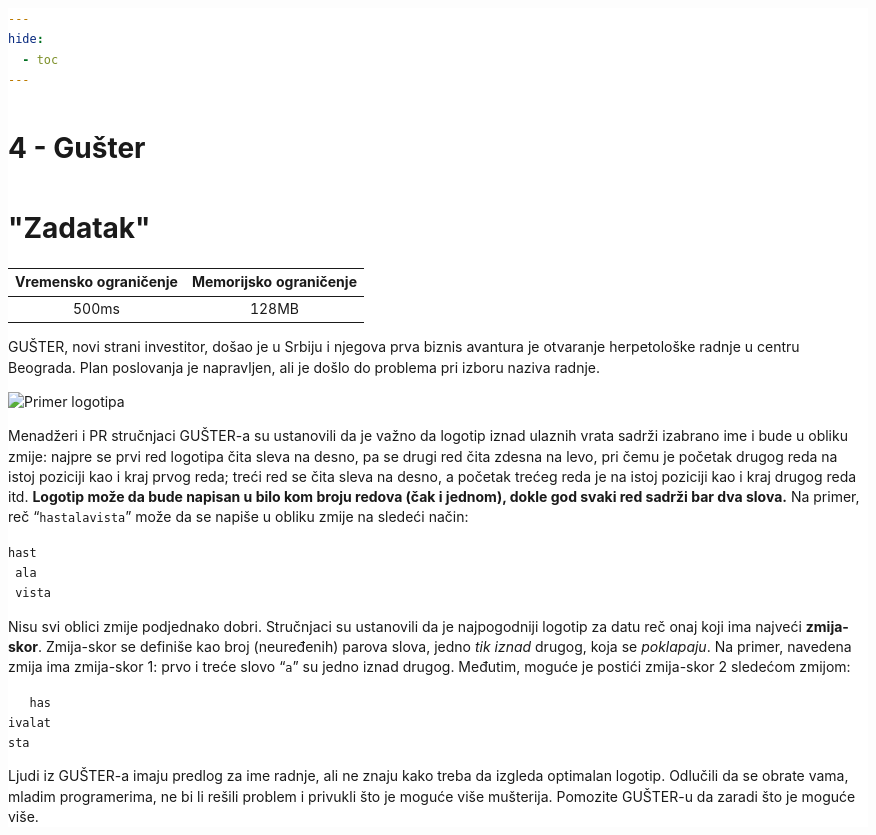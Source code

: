```yaml
---
hide:
  - toc
---
```


# 4 - Gušter

#  "Zadatak"

| Vremensko ograničenje | Memorijsko ograničenje |
|:-:|:-:|
| 500ms | 128MB |


GUŠTER, novi strani investitor, došao je u Srbiju i njegova prva biznis avantura je otvaranje herpetološke radnje u centru Beograda.
Plan poslovanja je napravljen, ali je došlo do problema pri izboru naziva radnje.

![Primer logotipa](https://petljamediastorage.blob.core.windows.net/competitionimages/hastalavista%20(1).png)

Menadžeri i PR stručnjaci GUŠTER-a su ustanovili da je važno da logotip iznad ulaznih vrata sadrži izabrano ime i bude u obliku zmije: najpre se prvi red logotipa čita sleva na desno, pa se drugi red čita zdesna na levo, pri čemu je početak drugog reda na istoj poziciji kao i kraj prvog reda; treći red se čita sleva na desno, a početak trećeg reda je na istoj poziciji kao i kraj drugog reda itd.
**Logotip može da bude napisan u bilo kom broju redova (čak i jednom), dokle god svaki red sadrži bar dva slova.**
Na primer, reč “`hastalavista`” može da se napiše u obliku zmije na sledeći način:
```
hast
 ala
 vista
```
Nisu svi oblici zmije podjednako dobri.
Stručnjaci su ustanovili da je najpogodniji logotip za datu reč onaj koji ima najveći **zmija-skor**.
Zmija-skor se definiše kao broj (neuređenih) parova slova, jedno *tik iznad* drugog, koja se *poklapaju*.
Na primer, navedena zmija ima zmija-skor 1: prvo i treće slovo “`a`” su jedno iznad drugog. Međutim, moguće je postići zmija-skor 2 sledećom zmijom:
```
   has
ivalat
sta
```
Ljudi iz GUŠTER-a imaju predlog za ime radnje, ali ne znaju kako treba da izgleda optimalan logotip.
Odlučili da se obrate vama, mladim programerima, ne bi li rešili problem i privukli što je moguće više mušterija.
Pomozite GUŠTER-u da zaradi što je moguće više.
